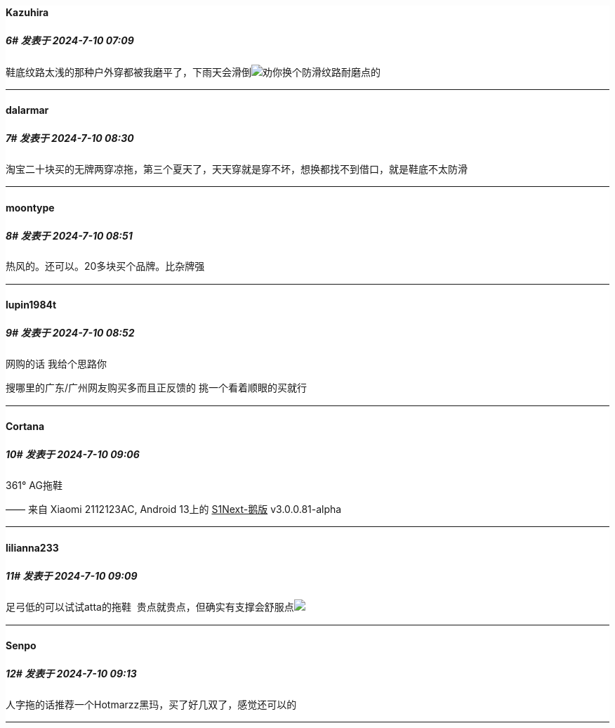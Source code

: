 ####  Kazuhira  
##### 6#       发表于 2024-7-10 07:09

鞋底纹路太浅的那种户外穿都被我磨平了，下雨天会滑倒<img src="https://static.saraba1st.com/image/smiley/face2017/067.png" referrerpolicy="no-referrer">劝你换个防滑纹路耐磨点的

*****

####  dalarmar  
##### 7#       发表于 2024-7-10 08:30

淘宝二十块买的无牌两穿凉拖，第三个夏天了，天天穿就是穿不坏，想换都找不到借口，就是鞋底不太防滑

*****

####  moontype  
##### 8#       发表于 2024-7-10 08:51

热风的。还可以。20多块买个品牌。比杂牌强

*****

####  lupin1984t  
##### 9#       发表于 2024-7-10 08:52

网购的话 我给个思路你

搜哪里的广东/广州网友购买多而且正反馈的 挑一个看着顺眼的买就行

*****

####  Cortana  
##### 10#       发表于 2024-7-10 09:06

361° AG拖鞋

—— 来自 Xiaomi 2112123AC, Android 13上的 [S1Next-鹅版](https://github.com/ykrank/S1-Next/releases) v3.0.0.81-alpha

*****

####  lilianna233  
##### 11#       发表于 2024-7-10 09:09

足弓低的可以试试atta的拖鞋  贵点就贵点，但确实有支撑会舒服点<img src="https://static.saraba1st.com/image/smiley/face2017/029.png" referrerpolicy="no-referrer">

*****

####  Senpo  
##### 12#       发表于 2024-7-10 09:13

人字拖的话推荐一个Hotmarzz黑玛，买了好几双了，感觉还可以的

*****
